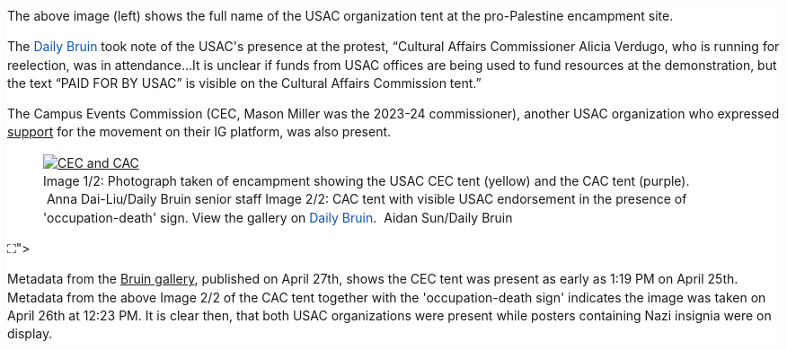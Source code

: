
The above image (left) shows the full name of the USAC organization tent at the pro-Palestine encampment site. 

The
<a href="https://dailybruin.com/2024/04/29/candidates-in-upcoming-usac-elections-participate-in-solidarity-encampment" style="color:#0F52BA; 
text-decoration:none;">Daily Bruin </a>took note of the USAC's presence at the protest, “Cultural Affairs Commissioner Alicia Verdugo, 
who is running for reelection, was in attendance…It is unclear if funds from USAC offices are being used to fund resources at the demonstration, but the 
text “PAID FOR BY USAC” is visible on the Cultural Affairs Commission tent.”



The Campus Events Commission (CEC, Mason Miller was the 2023-24 commissioner), another USAC organization who expressed [support](https://www.instagram.com/p/C0442iSyxUw/) for the movement on their IG platform, was also present.  


<div class="lightbox-trigger" style="width: 85%;">
  <figure id="fig:cec-and-cac" style="width: 100%; height: auto;">
    <a href="javascript:void(0);" onclick="openModal('/images/2024-07-03/cec_and_cac.png')" data-title="CEC and CAC">
      <img src="/images/2024-07-03/cec_and_cac.png" 
        alt="CEC and CAC" style="width: 100%; height: auto;">
    </a>
    <figcaption>
      Image 1/2: Photograph taken of encampment showing the USAC CEC tent (yellow) and the CAC tent (purple). 
      <span class="photographer-credit">&nbsp;Anna Dai-Liu/Daily Bruin senior staff</span>
      Image 2/2: CAC tent with visible USAC endorsement in the presence of 'occupation-death' sign. 
      View the gallery on <a href="https://dailybruin.com/2024/04/27/gallery-ucla-students-supporting-palestine-organize-encampment-in-dickson-plaza" 
         style="color:#0F52BA; text-decoration:none;">Daily Bruin</a>.
    <span class="photographer-credit">&nbsp;Aidan Sun/Daily Bruin</span>  
    </figcaption>
  </figure>
  <span class="maximize-icon">&#x26F6;"></span>
</div>

Metadata from the [Bruin gallery](https://dailybruin.com/2024/04/27/gallery-ucla-students-supporting-palestine-organize-encampment-in-dickson-plaza), published on April 27th, shows the CEC tent was present as early as 1:19 PM on April 25th. Metadata from the above Image 2/2 of the CAC tent together with the 'occupation-death sign' indicates the image was taken on April 26th at 12:23 PM. It is clear then, that both USAC organizations were present while posters containing Nazi insignia were on display. 

<div class="lightbox-trigger" style="width: 75%;" style="display: none;">
  <figure id="fig:tent-endorsement-2" style="width: 100%; height: auto;">
    <a href="javascript:void(0);" onclick="openModal('/images/2024-05-20/protest/paid4by.jpg')" data-title="CAC tent with visible USAC endorsement and 'occupation-death' sign">